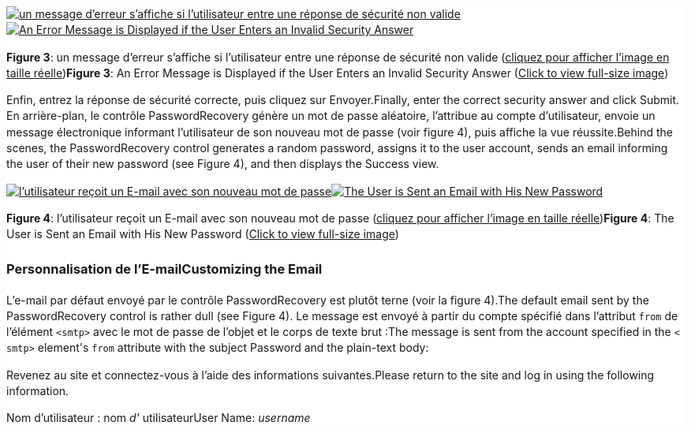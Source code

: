 <span data-ttu-id="8d5c2-179">[![un message d’erreur s’affiche si l’utilisateur entre une réponse de sécurité non valide](recovering-and-changing-passwords-vb/_static/image8.png)](recovering-and-changing-passwords-vb/_static/image7.png)</span><span class="sxs-lookup"><span data-stu-id="8d5c2-179">[![An Error Message is Displayed if the User Enters an Invalid Security Answer](recovering-and-changing-passwords-vb/_static/image8.png)](recovering-and-changing-passwords-vb/_static/image7.png)</span></span>

<span data-ttu-id="8d5c2-180">**Figure 3**: un message d’erreur s’affiche si l’utilisateur entre une réponse de sécurité non valide ([cliquez pour afficher l’image en taille réelle](recovering-and-changing-passwords-vb/_static/image9.png))</span><span class="sxs-lookup"><span data-stu-id="8d5c2-180">**Figure 3**: An Error Message is Displayed if the User Enters an Invalid Security Answer  ([Click to view full-size image](recovering-and-changing-passwords-vb/_static/image9.png))</span></span>

<span data-ttu-id="8d5c2-181">Enfin, entrez la réponse de sécurité correcte, puis cliquez sur Envoyer.</span><span class="sxs-lookup"><span data-stu-id="8d5c2-181">Finally, enter the correct security answer and click Submit.</span></span> <span data-ttu-id="8d5c2-182">En arrière-plan, le contrôle PasswordRecovery génère un mot de passe aléatoire, l’attribue au compte d’utilisateur, envoie un message électronique informant l’utilisateur de son nouveau mot de passe (voir figure 4), puis affiche la vue réussite.</span><span class="sxs-lookup"><span data-stu-id="8d5c2-182">Behind the scenes, the PasswordRecovery control generates a random password, assigns it to the user account, sends an email informing the user of their new password (see Figure 4), and then displays the Success view.</span></span>

<span data-ttu-id="8d5c2-183">[![l’utilisateur reçoit un E-mail avec son nouveau mot de passe](recovering-and-changing-passwords-vb/_static/image11.png)](recovering-and-changing-passwords-vb/_static/image10.png)</span><span class="sxs-lookup"><span data-stu-id="8d5c2-183">[![The User is Sent an Email with His New Password](recovering-and-changing-passwords-vb/_static/image11.png)](recovering-and-changing-passwords-vb/_static/image10.png)</span></span>

<span data-ttu-id="8d5c2-184">**Figure 4**: l’utilisateur reçoit un E-mail avec son nouveau mot de passe ([cliquez pour afficher l’image en taille réelle](recovering-and-changing-passwords-vb/_static/image12.png))</span><span class="sxs-lookup"><span data-stu-id="8d5c2-184">**Figure 4**: The User is Sent an Email with His New Password  ([Click to view full-size image](recovering-and-changing-passwords-vb/_static/image12.png))</span></span>

### <a name="customizing-the-email"></a><span data-ttu-id="8d5c2-185">Personnalisation de l’E-mail</span><span class="sxs-lookup"><span data-stu-id="8d5c2-185">Customizing the Email</span></span>

<span data-ttu-id="8d5c2-186">L’e-mail par défaut envoyé par le contrôle PasswordRecovery est plutôt terne (voir la figure 4).</span><span class="sxs-lookup"><span data-stu-id="8d5c2-186">The default email sent by the PasswordRecovery control is rather dull (see Figure 4).</span></span> <span data-ttu-id="8d5c2-187">Le message est envoyé à partir du compte spécifié dans l’attribut `from` de l’élément `<smtp>` avec le mot de passe de l’objet et le corps de texte brut :</span><span class="sxs-lookup"><span data-stu-id="8d5c2-187">The message is sent from the account specified in the `<smtp>` element's `from` attribute with the subject Password and the plain-text body:</span></span>

<span data-ttu-id="8d5c2-188">Revenez au site et connectez-vous à l’aide des informations suivantes.</span><span class="sxs-lookup"><span data-stu-id="8d5c2-188">Please return to the site and log in using the following information.</span></span>

<span data-ttu-id="8d5c2-189">Nom d’utilisateur : nom *d'* utilisateur</span><span class="sxs-lookup"><span data-stu-id="8d5c2-189">User Name: *username*</span></span>
